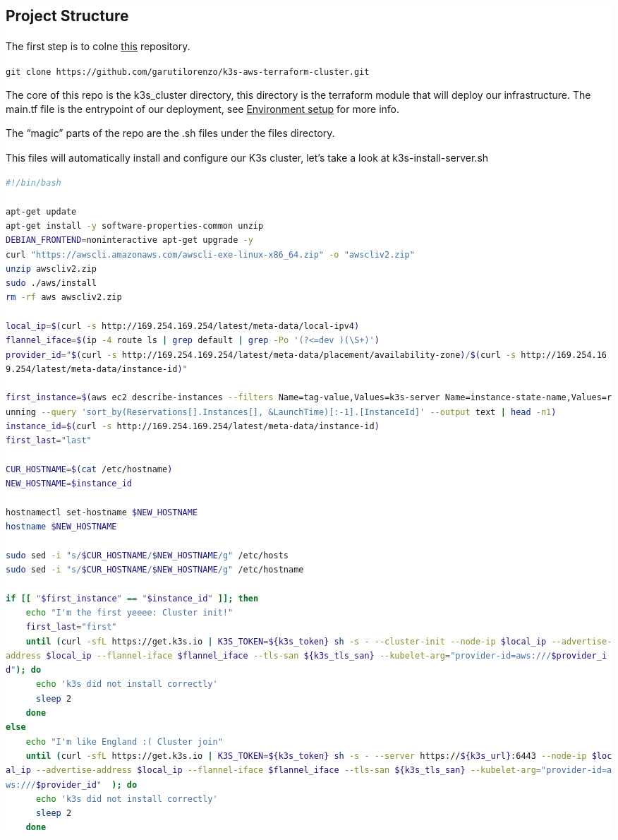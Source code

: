 ## Project Structure

The first step is to colne [this](https://github.com/garutilorenzo/k3s-aws-terraform-cluster) repository.

```
git clone https://github.com/garutilorenzo/k3s-aws-terraform-cluster.git
```

The core of this repo is the k3s_cluster directory, this directory is the terraform module that will deploy our infrastructure. The main.tf file is the entrypoint of our deployment, see [Environment setup](#environment-setup) for more info.

The “magic” parts of the repo are the .sh files under the files directory.

This files will automatically install and configure our K3s cluster, let’s take a look at k3s-install-server.sh

```bash
#!/bin/bash

apt-get update
apt-get install -y software-properties-common unzip
DEBIAN_FRONTEND=noninteractive apt-get upgrade -y
curl "https://awscli.amazonaws.com/awscli-exe-linux-x86_64.zip" -o "awscliv2.zip"
unzip awscliv2.zip
sudo ./aws/install
rm -rf aws awscliv2.zip

local_ip=$(curl -s http://169.254.169.254/latest/meta-data/local-ipv4)
flannel_iface=$(ip -4 route ls | grep default | grep -Po '(?<=dev )(\S+)')
provider_id="$(curl -s http://169.254.169.254/latest/meta-data/placement/availability-zone)/$(curl -s http://169.254.169.254/latest/meta-data/instance-id)"

first_instance=$(aws ec2 describe-instances --filters Name=tag-value,Values=k3s-server Name=instance-state-name,Values=running --query 'sort_by(Reservations[].Instances[], &LaunchTime)[:-1].[InstanceId]' --output text | head -n1)
instance_id=$(curl -s http://169.254.169.254/latest/meta-data/instance-id)
first_last="last"

CUR_HOSTNAME=$(cat /etc/hostname)
NEW_HOSTNAME=$instance_id

hostnamectl set-hostname $NEW_HOSTNAME
hostname $NEW_HOSTNAME

sudo sed -i "s/$CUR_HOSTNAME/$NEW_HOSTNAME/g" /etc/hosts
sudo sed -i "s/$CUR_HOSTNAME/$NEW_HOSTNAME/g" /etc/hostname

if [[ "$first_instance" == "$instance_id" ]]; then
    echo "I'm the first yeeee: Cluster init!"
    first_last="first"
    until (curl -sfL https://get.k3s.io | K3S_TOKEN=${k3s_token} sh -s - --cluster-init --node-ip $local_ip --advertise-address $local_ip --flannel-iface $flannel_iface --tls-san ${k3s_tls_san} --kubelet-arg="provider-id=aws:///$provider_id"); do
      echo 'k3s did not install correctly'
      sleep 2
    done
else
    echo "I'm like England :( Cluster join"
    until (curl -sfL https://get.k3s.io | K3S_TOKEN=${k3s_token} sh -s - --server https://${k3s_url}:6443 --node-ip $local_ip --advertise-address $local_ip --flannel-iface $flannel_iface --tls-san ${k3s_tls_san} --kubelet-arg="provider-id=aws:///$provider_id"  ); do
      echo 'k3s did not install correctly'
      sleep 2
    done
```